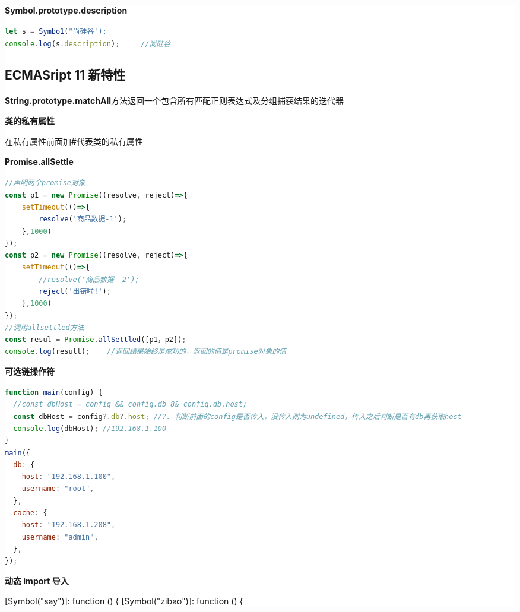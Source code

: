 **Symbol.prototype.description**

```js
let s = Symbo1("尚硅谷');
console.log(s.description);		//尚硅谷
```

## ECMASript 11 新特性

**String.prototype.matchAll**方法返回一个包含所有匹配正则表达式及分组捕获结果的迭代器

**类的私有属性**

在私有属性前面加#代表类的私有属性

**Promise.allSettle**

```js
//声明两个promise对象
const p1 = new Promise((resolve, reject)=>{
	setTimeout(()=>{
		resolve('商品数据-1');
    },1000)
});
const p2 = new Promise((resolve, reject)=>{
	setTimeout(()=>{
		//resolve('商品数据– 2');
        reject('出错啦!');
	},1000)
});
//调用allsettled方法
const resul = Promise.allSettled([p1，p2]);
console.log(result);	//返回结果始终是成功的，返回的值是promise对象的值
```

**可选链操作符**

```js
function main(config) {
  //const dbHost = config && config.db 8& config.db.host;
  const dbHost = config?.db?.host; //?. 判断前面的config是否传入，没传入则为undefined，传入之后判断是否有db再获取host
  console.log(dbHost); //192.168.1.100
}
main({
  db: {
    host: "192.168.1.100",
    username: "root",
  },
  cache: {
    host: "192.168.1.208",
    username: "admin",
  },
});
```

**动态 import 导入**


  [Symbol("say")]: function () {
  [Symbol("zibao")]: function () {